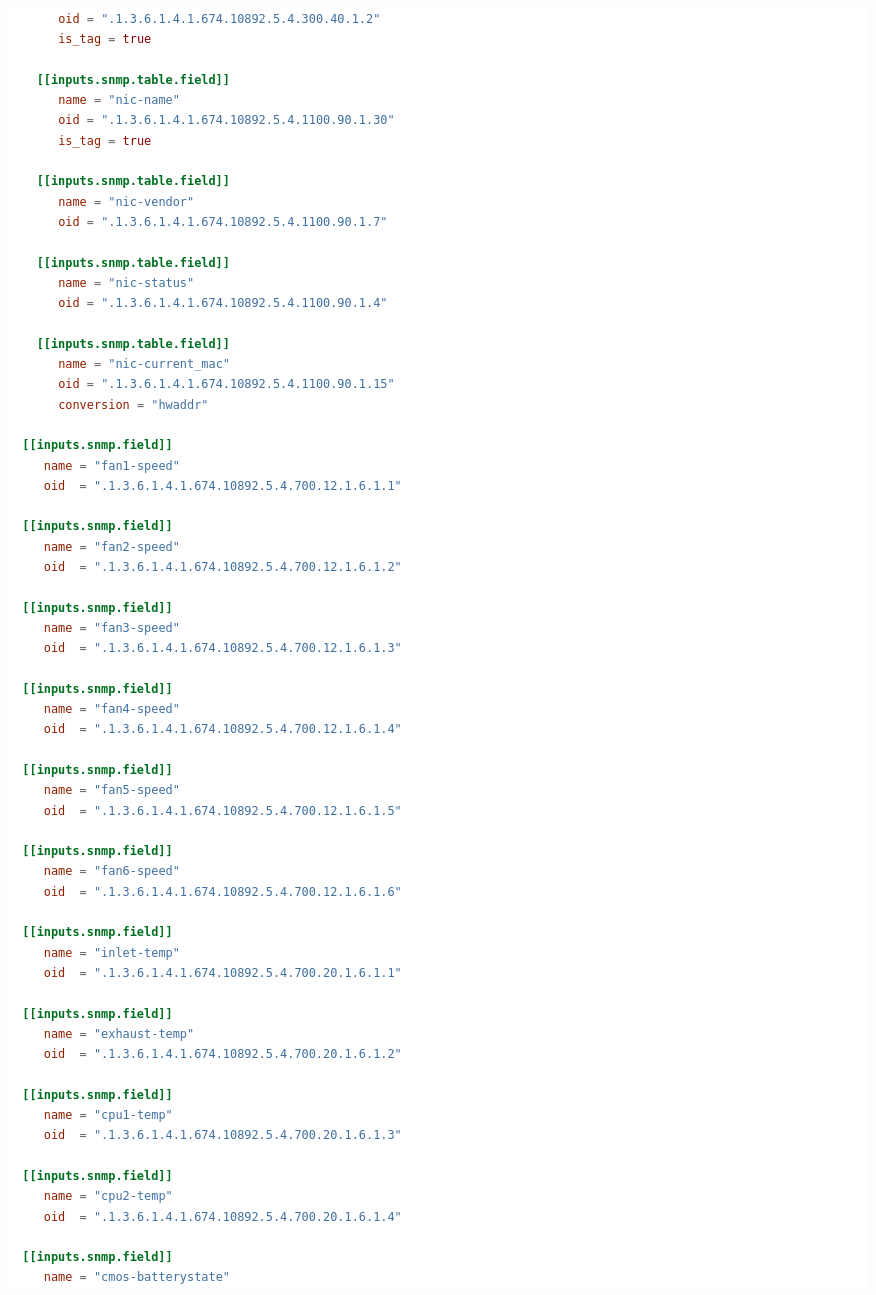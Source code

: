 ```toml
       oid = ".1.3.6.1.4.1.674.10892.5.4.300.40.1.2"
       is_tag = true

    [[inputs.snmp.table.field]]
       name = "nic-name"
       oid = ".1.3.6.1.4.1.674.10892.5.4.1100.90.1.30"
       is_tag = true

    [[inputs.snmp.table.field]]
       name = "nic-vendor"
       oid = ".1.3.6.1.4.1.674.10892.5.4.1100.90.1.7"

    [[inputs.snmp.table.field]]
       name = "nic-status"
       oid = ".1.3.6.1.4.1.674.10892.5.4.1100.90.1.4"

    [[inputs.snmp.table.field]]
       name = "nic-current_mac"
       oid = ".1.3.6.1.4.1.674.10892.5.4.1100.90.1.15"
       conversion = "hwaddr"

  [[inputs.snmp.field]]
     name = "fan1-speed"
     oid  = ".1.3.6.1.4.1.674.10892.5.4.700.12.1.6.1.1"

  [[inputs.snmp.field]]
     name = "fan2-speed"
     oid  = ".1.3.6.1.4.1.674.10892.5.4.700.12.1.6.1.2"

  [[inputs.snmp.field]]
     name = "fan3-speed"
     oid  = ".1.3.6.1.4.1.674.10892.5.4.700.12.1.6.1.3"

  [[inputs.snmp.field]]
     name = "fan4-speed"
     oid  = ".1.3.6.1.4.1.674.10892.5.4.700.12.1.6.1.4"

  [[inputs.snmp.field]]
     name = "fan5-speed"
     oid  = ".1.3.6.1.4.1.674.10892.5.4.700.12.1.6.1.5"

  [[inputs.snmp.field]]
     name = "fan6-speed"
     oid  = ".1.3.6.1.4.1.674.10892.5.4.700.12.1.6.1.6"
 
  [[inputs.snmp.field]]
     name = "inlet-temp"
     oid  = ".1.3.6.1.4.1.674.10892.5.4.700.20.1.6.1.1"

  [[inputs.snmp.field]]
     name = "exhaust-temp"
     oid  = ".1.3.6.1.4.1.674.10892.5.4.700.20.1.6.1.2"

  [[inputs.snmp.field]]
     name = "cpu1-temp"
     oid  = ".1.3.6.1.4.1.674.10892.5.4.700.20.1.6.1.3"

  [[inputs.snmp.field]]
     name = "cpu2-temp"
     oid  = ".1.3.6.1.4.1.674.10892.5.4.700.20.1.6.1.4"

  [[inputs.snmp.field]]
     name = "cmos-batterystate"
```